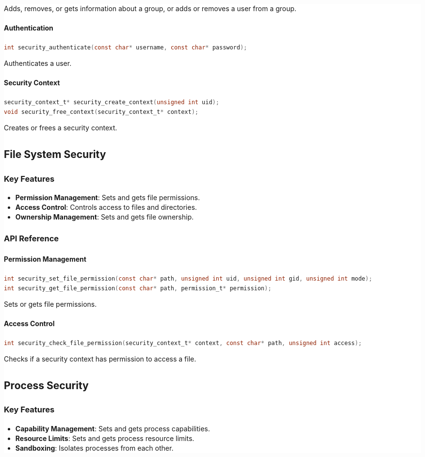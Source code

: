 Adds, removes, or gets information about a group, or adds or removes a user from a group.

#### Authentication

```c
int security_authenticate(const char* username, const char* password);
```

Authenticates a user.

#### Security Context

```c
security_context_t* security_create_context(unsigned int uid);
void security_free_context(security_context_t* context);
```

Creates or frees a security context.

## File System Security

### Key Features

- **Permission Management**: Sets and gets file permissions.
- **Access Control**: Controls access to files and directories.
- **Ownership Management**: Sets and gets file ownership.

### API Reference

#### Permission Management

```c
int security_set_file_permission(const char* path, unsigned int uid, unsigned int gid, unsigned int mode);
int security_get_file_permission(const char* path, permission_t* permission);
```

Sets or gets file permissions.

#### Access Control

```c
int security_check_file_permission(security_context_t* context, const char* path, unsigned int access);
```

Checks if a security context has permission to access a file.

## Process Security

### Key Features

- **Capability Management**: Sets and gets process capabilities.
- **Resource Limits**: Sets and gets process resource limits.
- **Sandboxing**: Isolates processes from each other.
